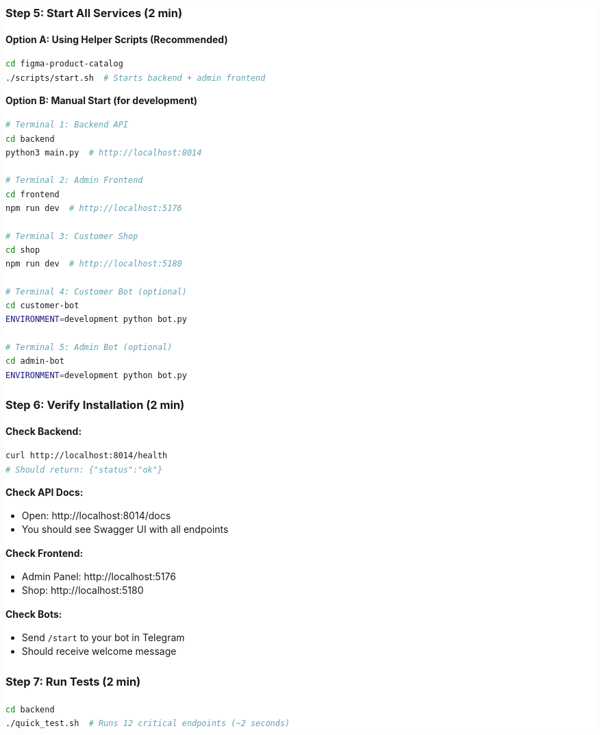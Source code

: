 ### Step 5: Start All Services (2 min)

**Option A: Using Helper Scripts (Recommended)**
```bash
cd figma-product-catalog
./scripts/start.sh  # Starts backend + admin frontend
```

**Option B: Manual Start (for development)**
```bash
# Terminal 1: Backend API
cd backend
python3 main.py  # http://localhost:8014

# Terminal 2: Admin Frontend
cd frontend
npm run dev  # http://localhost:5176

# Terminal 3: Customer Shop
cd shop
npm run dev  # http://localhost:5180

# Terminal 4: Customer Bot (optional)
cd customer-bot
ENVIRONMENT=development python bot.py

# Terminal 5: Admin Bot (optional)
cd admin-bot
ENVIRONMENT=development python bot.py
```

### Step 6: Verify Installation (2 min)

**Check Backend:**
```bash
curl http://localhost:8014/health
# Should return: {"status":"ok"}
```

**Check API Docs:**
- Open: http://localhost:8014/docs
- You should see Swagger UI with all endpoints

**Check Frontend:**
- Admin Panel: http://localhost:5176
- Shop: http://localhost:5180

**Check Bots:**
- Send `/start` to your bot in Telegram
- Should receive welcome message

### Step 7: Run Tests (2 min)

```bash
cd backend
./quick_test.sh  # Runs 12 critical endpoints (~2 seconds)
```
